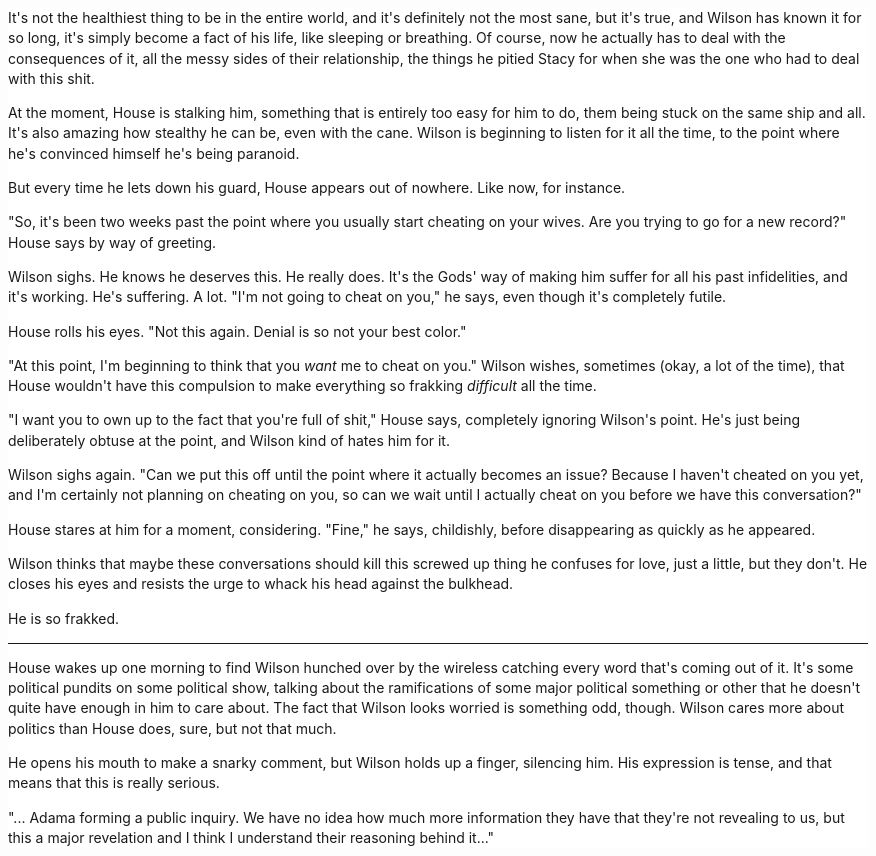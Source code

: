 It's not the healthiest thing to be in the entire world, and it's definitely not the most sane, but it's true, and Wilson has known it for so long, it's simply become a fact of his life, like sleeping or breathing. Of course, now he actually has to deal with the consequences of it, all the messy sides of their relationship, the things he pitied Stacy for when she was the one who had to deal with this shit.

At the moment, House is stalking him, something that is entirely too easy for him to do, them being stuck on the same ship and all. It's also amazing how stealthy he can be, even with the cane. Wilson is beginning to listen for it all the time, to the point where he's convinced himself he's being paranoid.

But every time he lets down his guard, House appears out of nowhere. Like now, for instance.

"So, it's been two weeks past the point where you usually start cheating on your wives. Are you trying to go for a new record?" House says by way of greeting.

Wilson sighs. He knows he deserves this. He really does. It's the Gods' way of making him suffer for all his past infidelities, and it's working. He's suffering. A lot. "I'm not going to cheat on you," he says, even though it's completely futile.

House rolls his eyes. "Not this again. Denial is so not your best color."

"At this point, I'm beginning to think that you *want* me to cheat on you." Wilson wishes, sometimes (okay, a lot of the time), that House wouldn't have this compulsion to make everything so frakking *difficult* all the time.

"I want you to own up to the fact that you're full of shit," House says, completely ignoring Wilson's point. He's just being deliberately obtuse at the point, and Wilson kind of hates him for it.

Wilson sighs again. "Can we put this off until the point where it actually becomes an issue? Because I haven't cheated on you yet, and I'm certainly not planning on cheating on you, so can we wait until I actually cheat on you before we have this conversation?"

House stares at him for a moment, considering. "Fine," he says, childishly, before disappearing as quickly as he appeared.

Wilson thinks that maybe these conversations should kill this screwed up thing he confuses for love, just a little, but they don't. He closes his eyes and resists the urge to whack his head against the bulkhead.

He is so frakked.



---

House wakes up one morning to find Wilson hunched over by the wireless catching every word that's coming out of it. It's some political pundits on some political show, talking about the ramifications of some major political something or other that he doesn't quite have enough in him to care about. The fact that Wilson looks worried is something odd, though. Wilson cares more about politics than House does, sure, but not that much.

He opens his mouth to make a snarky comment, but Wilson holds up a finger, silencing him. His expression is tense, and that means that this is really serious.

"... Adama forming a public inquiry. We have no idea how much more information they have that they're not revealing to us, but this a major revelation and I think I understand their reasoning behind it..."
